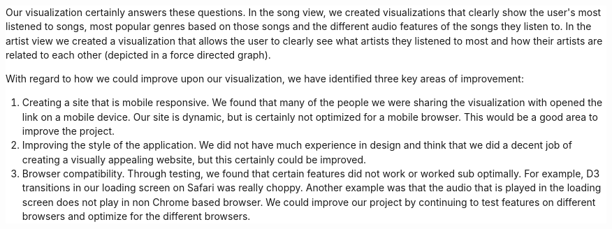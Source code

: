 Our visualization certainly answers these questions. In the song view, we created visualizations that clearly show the user's most listened to songs, most popular genres based on those songs and the different audio features of the songs they listen to. In the artist view we created a visualization that allows the user to clearly see what artists they listened to most and how their artists are related to each other (depicted in a force directed graph).

With regard to how we could improve upon our visualization, we have identified three key areas of improvement:

1. Creating a site that is mobile responsive. We found that many of the people we were sharing the visualization with opened the link on a mobile device. Our site is dynamic, but is certainly not optimized for a mobile browser. This would be a good area to improve the project. 
2. Improving the style of the application. We did not have much experience in design and think that we did a decent job of creating a visually appealing website, but this certainly could be improved. 
3. Browser compatibility. Through testing, we found that certain features did not work or worked sub optimally. For example, D3 transitions in our loading screen on Safari was really choppy. Another example was that the audio that is played in the loading screen does not play in non Chrome based browser. We could improve our project by continuing to test features on different browsers and optimize for the different browsers. 